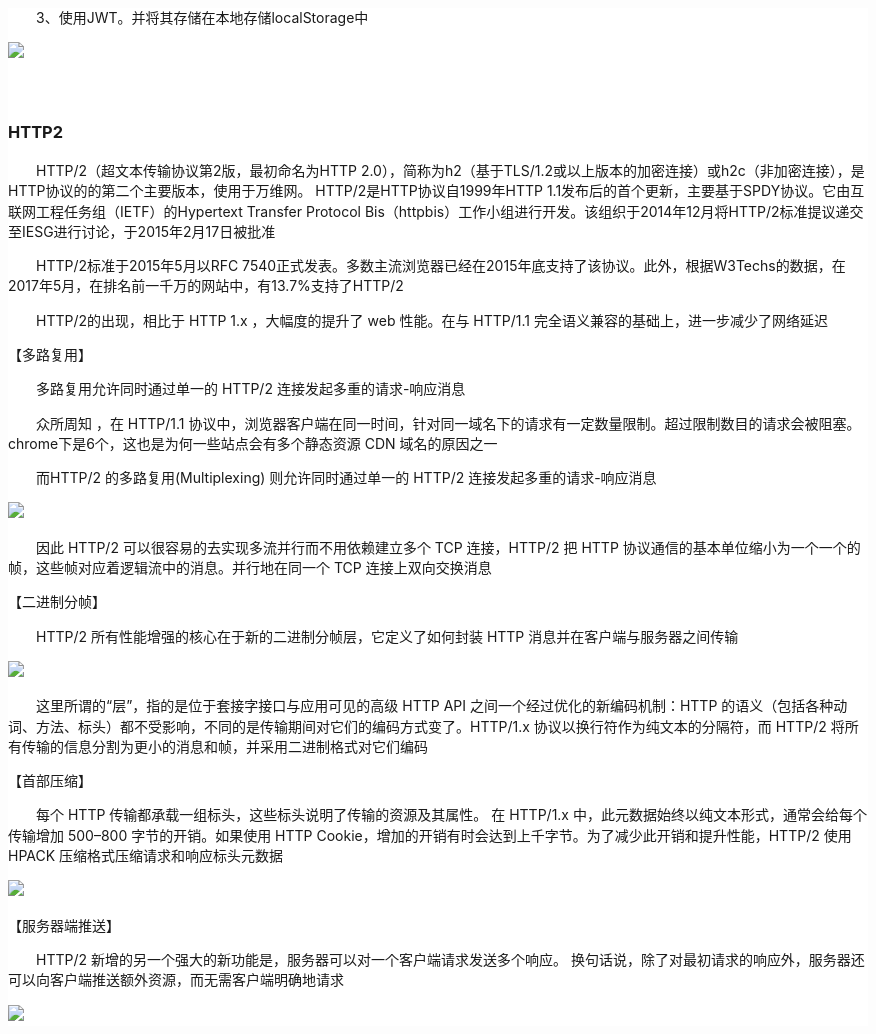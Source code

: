 &emsp;&emsp;3、使用JWT。并将其存储在本地存储localStorage中

![](https://pic.xiaohuochai.site/blog/mongodb_jwt1.png)


&nbsp;

### HTTP2

&emsp;&emsp;HTTP/2（超文本传输协议第2版，最初命名为HTTP 2.0），简称为h2（基于TLS/1.2或以上版本的加密连接）或h2c（非加密连接），是HTTP协议的的第二个主要版本，使用于万维网。 HTTP/2是HTTP协议自1999年HTTP 1.1发布后的首个更新，主要基于SPDY协议。它由互联网工程任务组（IETF）的Hypertext Transfer Protocol Bis（httpbis）工作小组进行开发。该组织于2014年12月将HTTP/2标准提议递交至IESG进行讨论，于2015年2月17日被批准

&emsp;&emsp;HTTP/2标准于2015年5月以RFC 7540正式发表。多数主流浏览器已经在2015年底支持了该协议。此外，根据W3Techs的数据，在2017年5月，在排名前一千万的网站中，有13.7%支持了HTTP/2

&emsp;&emsp;HTTP/2的出现，相比于 HTTP 1.x ，大幅度的提升了 web 性能。在与 HTTP/1.1 完全语义兼容的基础上，进一步减少了网络延迟

【多路复用】

&emsp;&emsp;多路复用允许同时通过单一的 HTTP/2 连接发起多重的请求-响应消息

&emsp;&emsp;众所周知 ，在 HTTP/1.1 协议中，浏览器客户端在同一时间，针对同一域名下的请求有一定数量限制。超过限制数目的请求会被阻塞。chrome下是6个，这也是为何一些站点会有多个静态资源 CDN 域名的原因之一

&emsp;&emsp;而HTTP/2 的多路复用(Multiplexing) 则允许同时通过单一的 HTTP/2 连接发起多重的请求-响应消息

![](https://pic.xiaohuochai.site/blog/http2_1.jpg)

&emsp;&emsp;因此 HTTP/2 可以很容易的去实现多流并行而不用依赖建立多个 TCP 连接，HTTP/2 把 HTTP 协议通信的基本单位缩小为一个一个的帧，这些帧对应着逻辑流中的消息。并行地在同一个 TCP 连接上双向交换消息

【二进制分帧】

&emsp;&emsp;HTTP/2 所有性能增强的核心在于新的二进制分帧层，它定义了如何封装 HTTP 消息并在客户端与服务器之间传输

![](https://pic.xiaohuochai.site/blog/http2_2.jpg)

&emsp;&emsp;这里所谓的“层”，指的是位于套接字接口与应用可见的高级 HTTP API 之间一个经过优化的新编码机制：HTTP 的语义（包括各种动词、方法、标头）都不受影响，不同的是传输期间对它们的编码方式变了。HTTP/1.x 协议以换行符作为纯文本的分隔符，而 HTTP/2 将所有传输的信息分割为更小的消息和帧，并采用二进制格式对它们编码

【首部压缩】

&emsp;&emsp;每个 HTTP 传输都承载一组标头，这些标头说明了传输的资源及其属性。 在 HTTP/1.x 中，此元数据始终以纯文本形式，通常会给每个传输增加 500–800 字节的开销。如果使用 HTTP Cookie，增加的开销有时会达到上千字节。为了减少此开销和提升性能，HTTP/2 使用 HPACK 压缩格式压缩请求和响应标头元数据

![](https://pic.xiaohuochai.site/blog/http2_3.jpg)

【服务器端推送】

&emsp;&emsp;HTTP/2 新增的另一个强大的新功能是，服务器可以对一个客户端请求发送多个响应。 换句话说，除了对最初请求的响应外，服务器还可以向客户端推送额外资源，而无需客户端明确地请求

![](https://pic.xiaohuochai.site/blog/http2_4.jpg)

